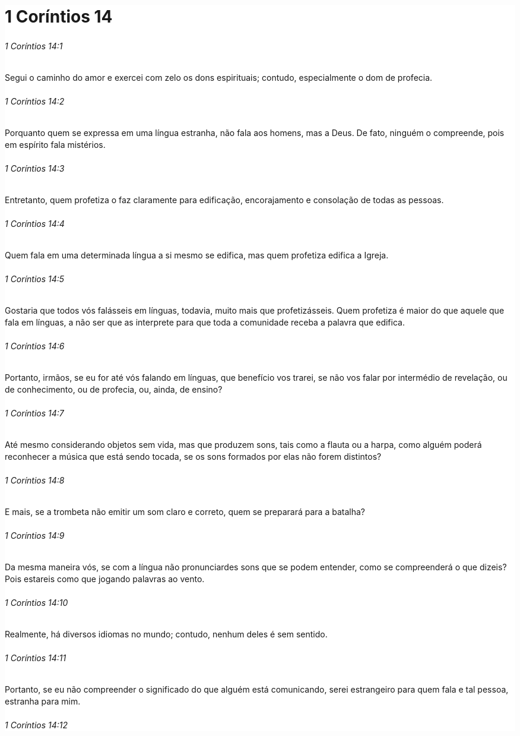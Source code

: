 # 1 Coríntios 14

###### 1 Coríntios 14:1

Segui o caminho do amor e exercei com zelo os dons espirituais; contudo, especialmente o dom de profecia.

###### 1 Coríntios 14:2

Porquanto quem se expressa em uma língua estranha, não fala aos homens, mas a Deus. De fato, ninguém o compreende, pois em espírito fala mistérios.

###### 1 Coríntios 14:3

Entretanto, quem profetiza o faz claramente para edificação, encorajamento e consolação de todas as pessoas.

###### 1 Coríntios 14:4

Quem fala em uma determinada língua a si mesmo se edifica, mas quem profetiza edifica a Igreja.

###### 1 Coríntios 14:5

Gostaria que todos vós falásseis em línguas, todavia, muito mais que profetizásseis. Quem profetiza é maior do que aquele que fala em línguas, a não ser que as interprete para que toda a comunidade receba a palavra que edifica.

###### 1 Coríntios 14:6

Portanto, irmãos, se eu for até vós falando em línguas, que benefício vos trarei, se não vos falar por intermédio de revelação, ou de conhecimento, ou de profecia, ou, ainda, de ensino?

###### 1 Coríntios 14:7

Até mesmo considerando objetos sem vida, mas que produzem sons, tais como a flauta ou a harpa, como alguém poderá reconhecer a música que está sendo tocada, se os sons formados por elas não forem distintos?

###### 1 Coríntios 14:8

E mais, se a trombeta não emitir um som claro e correto, quem se preparará para a batalha?

###### 1 Coríntios 14:9

Da mesma maneira vós, se com a língua não pronunciardes sons que se podem entender, como se compreenderá o que dizeis? Pois estareis como que jogando palavras ao vento.

###### 1 Coríntios 14:10

Realmente, há diversos idiomas no mundo; contudo, nenhum deles é sem sentido.

###### 1 Coríntios 14:11

Portanto, se eu não compreender o significado do que alguém está comunicando, serei estrangeiro para quem fala e tal pessoa, estranha para mim.

###### 1 Coríntios 14:12
